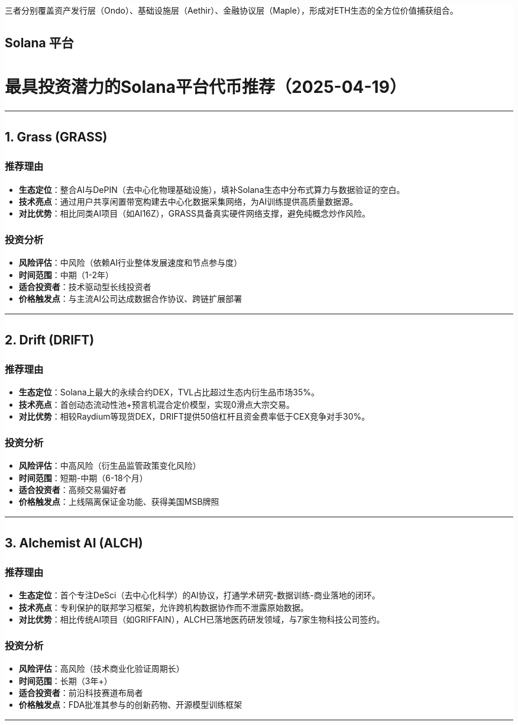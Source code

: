 三者分别覆盖资产发行层（Ondo）、基础设施层（Aethir）、金融协议层（Maple），形成对ETH生态的全方位价值捕获组合。

## Solana 平台


# 最具投资潜力的Solana平台代币推荐（2025-04-19）

---

## 1. Grass (GRASS)
### 推荐理由
- **生态定位**：整合AI与DePIN（去中心化物理基础设施），填补Solana生态中分布式算力与数据验证的空白。
- **技术亮点**：通过用户共享闲置带宽构建去中心化数据采集网络，为AI训练提供高质量数据源。
- **对比优势**：相比同类AI项目（如AI16Z），GRASS具备真实硬件网络支撑，避免纯概念炒作风险。

### 投资分析
- **风险评估**：中风险（依赖AI行业整体发展速度和节点参与度）
- **时间范围**：中期（1-2年）
- **适合投资者**：技术驱动型长线投资者
- **价格触发点**：与主流AI公司达成数据合作协议、跨链扩展部署

---

## 2. Drift (DRIFT)
### 推荐理由
- **生态定位**：Solana上最大的永续合约DEX，TVL占比超过生态内衍生品市场35%。
- **技术亮点**：首创动态流动性池+预言机混合定价模型，实现0滑点大宗交易。
- **对比优势**：相较Raydium等现货DEX，DRIFT提供50倍杠杆且资金费率低于CEX竞争对手30%。

### 投资分析
- **风险评估**：中高风险（衍生品监管政策变化风险）
- **时间范围**：短期-中期（6-18个月）
- **适合投资者**：高频交易偏好者
- **价格触发点**：上线隔离保证金功能、获得美国MSB牌照

---

## 3. Alchemist AI (ALCH)
### 推荐理由
- **生态定位**：首个专注DeSci（去中心化科学）的AI协议，打通学术研究-数据训练-商业落地的闭环。
- **技术亮点**：专利保护的联邦学习框架，允许跨机构数据协作而不泄露原始数据。
- **对比优势**：相比传统AI项目（如GRIFFAIN），ALCH已落地医药研发领域，与7家生物科技公司签约。

### 投资分析
- **风险评估**：高风险（技术商业化验证周期长）
- **时间范围**：长期（3年+）
- **适合投资者**：前沿科技赛道布局者
- **价格触发点**：FDA批准其参与的创新药物、开源模型训练框架

---